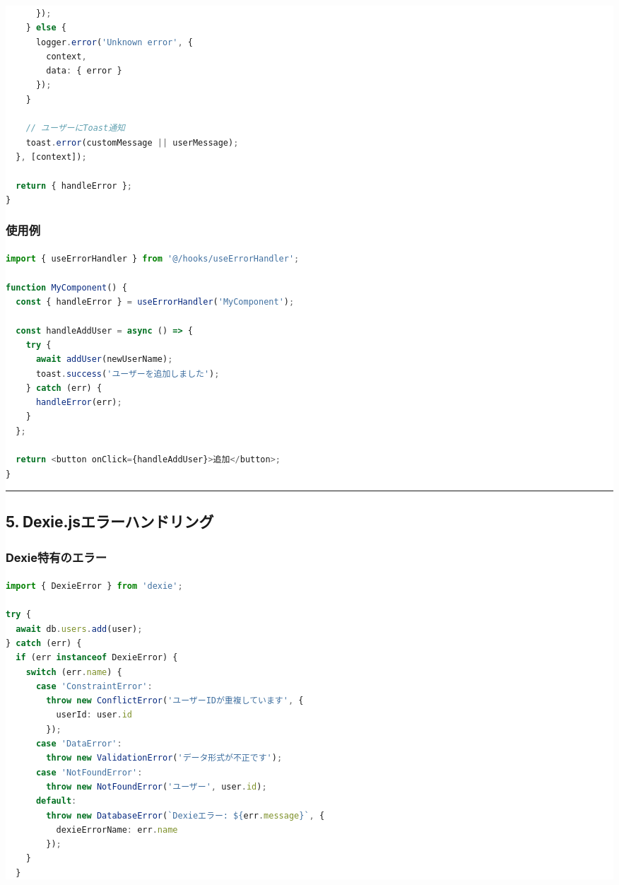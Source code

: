 ```typescript
      });
    } else {
      logger.error('Unknown error', {
        context,
        data: { error }
      });
    }

    // ユーザーにToast通知
    toast.error(customMessage || userMessage);
  }, [context]);

  return { handleError };
}
```

### 使用例
```typescript
import { useErrorHandler } from '@/hooks/useErrorHandler';

function MyComponent() {
  const { handleError } = useErrorHandler('MyComponent');

  const handleAddUser = async () => {
    try {
      await addUser(newUserName);
      toast.success('ユーザーを追加しました');
    } catch (err) {
      handleError(err);
    }
  };

  return <button onClick={handleAddUser}>追加</button>;
}
```

---

## 5. Dexie.jsエラーハンドリング

### Dexie特有のエラー
```typescript
import { DexieError } from 'dexie';

try {
  await db.users.add(user);
} catch (err) {
  if (err instanceof DexieError) {
    switch (err.name) {
      case 'ConstraintError':
        throw new ConflictError('ユーザーIDが重複しています', {
          userId: user.id
        });
      case 'DataError':
        throw new ValidationError('データ形式が不正です');
      case 'NotFoundError':
        throw new NotFoundError('ユーザー', user.id);
      default:
        throw new DatabaseError(`Dexieエラー: ${err.message}`, {
          dexieErrorName: err.name
        });
    }
  }
```